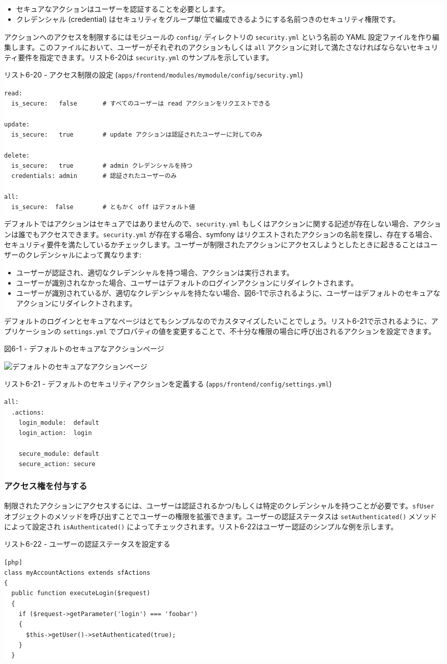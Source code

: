   * セキュアなアクションはユーザーを認証することを必要とします。
  * クレデンシャル (credential) はセキュリティをグループ単位で編成できるようにする名前つきのセキュリティ権限です。

アクションへのアクセスを制限するにはモジュールの `config/` ディレクトリの `security.yml` という名前の YAML 設定ファイルを作り編集します。このファイルにおいて、ユーザーがそれぞれのアクションもしくは `all` アクションに対して満たさなければならないセキュリティ要件を指定できます。リスト6-20は `security.yml` のサンプルを示しています。

リスト6-20 - アクセス制限の設定 (`apps/frontend/modules/mymodule/config/security.yml`)

    read:
      is_secure:   false       # すべてのユーザーは read アクションをリクエストできる

    update:
      is_secure:   true        # update アクションは認証されたユーザーに対してのみ

    delete:
      is_secure:   true        # admin クレデンシャルを持つ
      credentials: admin       # 認証されたユーザーのみ

    all:
      is_secure:  false        # ともかく off はデフォルト値

デフォルトではアクションはセキュアではありませんので、`security.yml` もしくはアクションに関する記述が存在しない場合、アクションは誰でもアクセスできます。`security.yml` が存在する場合、symfony はリクエストされたアクションの名前を探し、存在する場合、セキュリティ要件を満たしているかチェックします。ユーザーが制限されたアクションにアクセスしようとしたときに起きることはユーザーのクレデンシャルによって異なります:

  * ユーザーが認証され、適切なクレデンシャルを持つ場合、アクションは実行されます。
  * ユーザーが識別されなかった場合、ユーザーはデフォルトのログインアクションにリダイレクトされます。
  * ユーザーが識別されているが、適切なクレデンシャルを持たない場合、図6-1で示されるように、ユーザーはデフォルトのセキュアなアクションにリダイレクトされます。

デフォルトのログインとセキュアなページはとてもシンプルなのでカスタマイズしたいことでしょう。リスト6-21で示されるように、アプリケーションの `settings.yml` でプロパティの値を変更することで、不十分な権限の場合に呼び出されるアクションを設定できます。

図6-1 - デフォルトのセキュアなアクションページ

![デフォルトのセキュアなアクションページ](http://www.symfony-project.org/images/book/1_4/F0601.jpg "デフォルトのセキュアなアクションページ")

リスト6-21 - デフォルトのセキュリティアクションを定義する (`apps/frontend/config/settings.yml`)

    all:
      .actions:
        login_module:  default
        login_action:  login

        secure_module: default
        secure_action: secure

### アクセス権を付与する

制限されたアクションにアクセスするには、ユーザーは認証されるかつ/もしくは特定のクレデンシャルを持つことが必要です。`sfUser` オブジェクトのメソッドを呼び出すことでユーザーの権限を拡張できます。ユーザーの認証ステータスは `setAuthenticated()` メソッドによって設定され `isAuthenticated()` によってチェックされます。リスト6-22はユーザー認証のシンプルな例を示します。

リスト6-22 - ユーザーの認証ステータスを設定する

    [php]
    class myAccountActions extends sfActions
    {
      public function executeLogin($request)
      {
        if ($request->getParameter('login') === 'foobar')
        {
          $this->getUser()->setAuthenticated(true);
        }
      }

